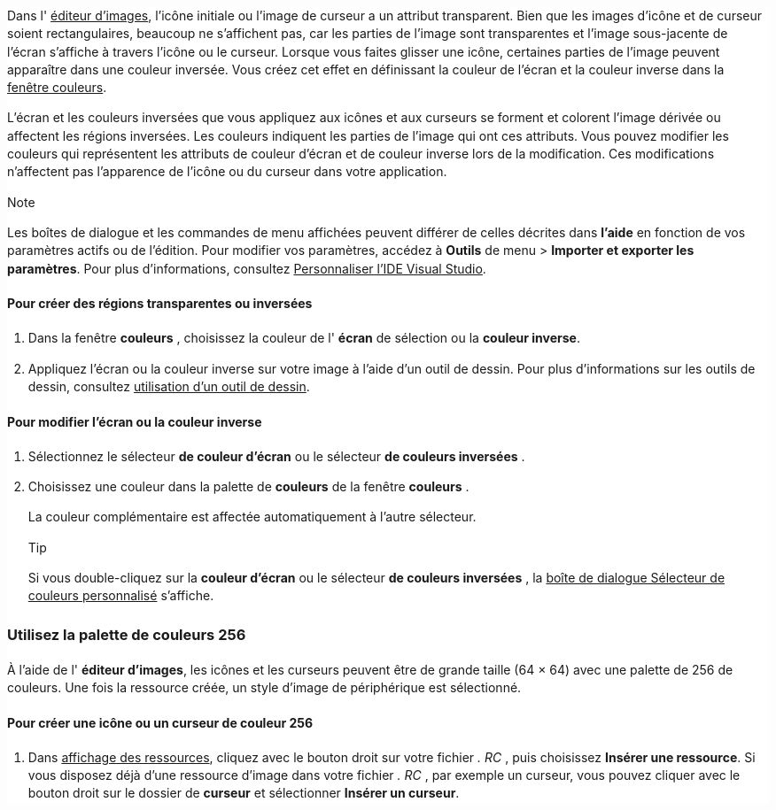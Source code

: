 Dans l' [éditeur d’images](../windows/image-editor-for-icons.md), l’icône initiale ou l’image de curseur a un attribut transparent. Bien que les images d’icône et de curseur soient rectangulaires, beaucoup ne s’affichent pas, car les parties de l’image sont transparentes et l’image sous-jacente de l’écran s’affiche à travers l’icône ou le curseur. Lorsque vous faites glisser une icône, certaines parties de l’image peuvent apparaître dans une couleur inversée. Vous créez cet effet en définissant la couleur de l’écran et la couleur inverse dans la [fenêtre couleurs](./image-editor-for-icons.md).

L’écran et les couleurs inversées que vous appliquez aux icônes et aux curseurs se forment et colorent l’image dérivée ou affectent les régions inversées. Les couleurs indiquent les parties de l’image qui ont ces attributs. Vous pouvez modifier les couleurs qui représentent les attributs de couleur d’écran et de couleur inverse lors de la modification. Ces modifications n’affectent pas l’apparence de l’icône ou du curseur dans votre application.

> [!NOTE]
> Les boîtes de dialogue et les commandes de menu affichées peuvent différer de celles décrites dans **l’aide** en fonction de vos paramètres actifs ou de l’édition. Pour modifier vos paramètres, accédez à **Outils** de menu  >  **Importer et exporter les paramètres**. Pour plus d’informations, consultez [Personnaliser l’IDE Visual Studio](/visualstudio/ide/personalizing-the-visual-studio-ide).

#### <a name="to-create-transparent-or-inverse-regions"></a>Pour créer des régions transparentes ou inversées

1. Dans la fenêtre **couleurs** , choisissez la couleur de l' **écran** de sélection ou la **couleur inverse**.

1. Appliquez l’écran ou la couleur inverse sur votre image à l’aide d’un outil de dessin. Pour plus d’informations sur les outils de dessin, consultez [utilisation d’un outil de dessin](using-a-drawing-tool-image-editor-for-icons.md).

#### <a name="to-change-the-screen-or-inverse-color"></a>Pour modifier l’écran ou la couleur inverse

1. Sélectionnez le sélecteur **de couleur d’écran** ou le sélecteur **de couleurs inversées** .

1. Choisissez une couleur dans la palette de **couleurs** de la fenêtre **couleurs** .

   La couleur complémentaire est affectée automatiquement à l’autre sélecteur.

   > [!TIP]
   > Si vous double-cliquez sur la **couleur d’écran** ou le sélecteur **de couleurs inversées** , la [boîte de dialogue Sélecteur de couleurs personnalisé](./image-editor-for-icons.md) s’affiche.

### <a name="use-the-256-color-palette"></a>Utilisez la palette de couleurs 256

À l’aide de l' **éditeur d’images**, les icônes et les curseurs peuvent être de grande taille (64 × 64) avec une palette de 256 de couleurs. Une fois la ressource créée, un style d’image de périphérique est sélectionné.

#### <a name="to-create-a-256-color-icon-or-cursor"></a>Pour créer une icône ou un curseur de couleur 256

1. Dans [affichage des ressources](how-to-create-a-resource-script-file.md#create-resources), cliquez avec le bouton droit sur votre fichier *. RC* , puis choisissez **Insérer une ressource**. Si vous disposez déjà d’une ressource d’image dans votre fichier *. RC* , par exemple un curseur, vous pouvez cliquer avec le bouton droit sur le dossier de **curseur** et sélectionner **Insérer un curseur**.
